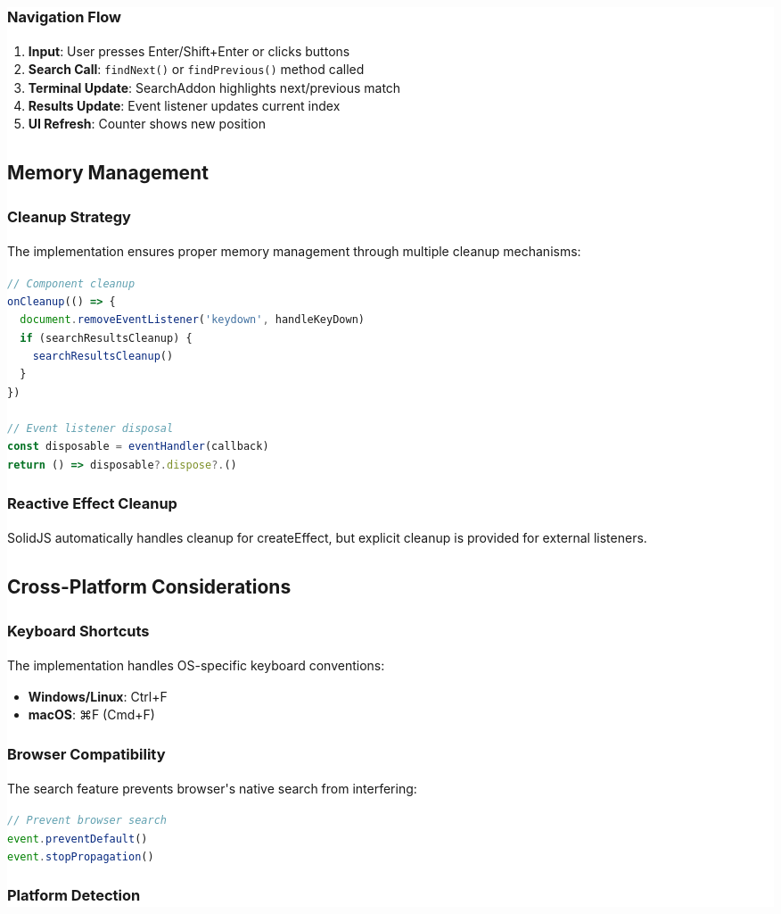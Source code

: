 ### Navigation Flow

1. **Input**: User presses Enter/Shift+Enter or clicks buttons
2. **Search Call**: `findNext()` or `findPrevious()` method called
3. **Terminal Update**: SearchAddon highlights next/previous match
4. **Results Update**: Event listener updates current index
5. **UI Refresh**: Counter shows new position

## Memory Management

### Cleanup Strategy

The implementation ensures proper memory management through multiple cleanup mechanisms:

```typescript
// Component cleanup
onCleanup(() => {
  document.removeEventListener('keydown', handleKeyDown)
  if (searchResultsCleanup) {
    searchResultsCleanup()
  }
})

// Event listener disposal
const disposable = eventHandler(callback)
return () => disposable?.dispose?.()
```

### Reactive Effect Cleanup

SolidJS automatically handles cleanup for createEffect, but explicit cleanup is provided for external listeners.

## Cross-Platform Considerations

### Keyboard Shortcuts

The implementation handles OS-specific keyboard conventions:

- **Windows/Linux**: Ctrl+F
- **macOS**: ⌘F (Cmd+F)

### Browser Compatibility

The search feature prevents browser's native search from interfering:

```typescript
// Prevent browser search
event.preventDefault()
event.stopPropagation()
```

### Platform Detection
